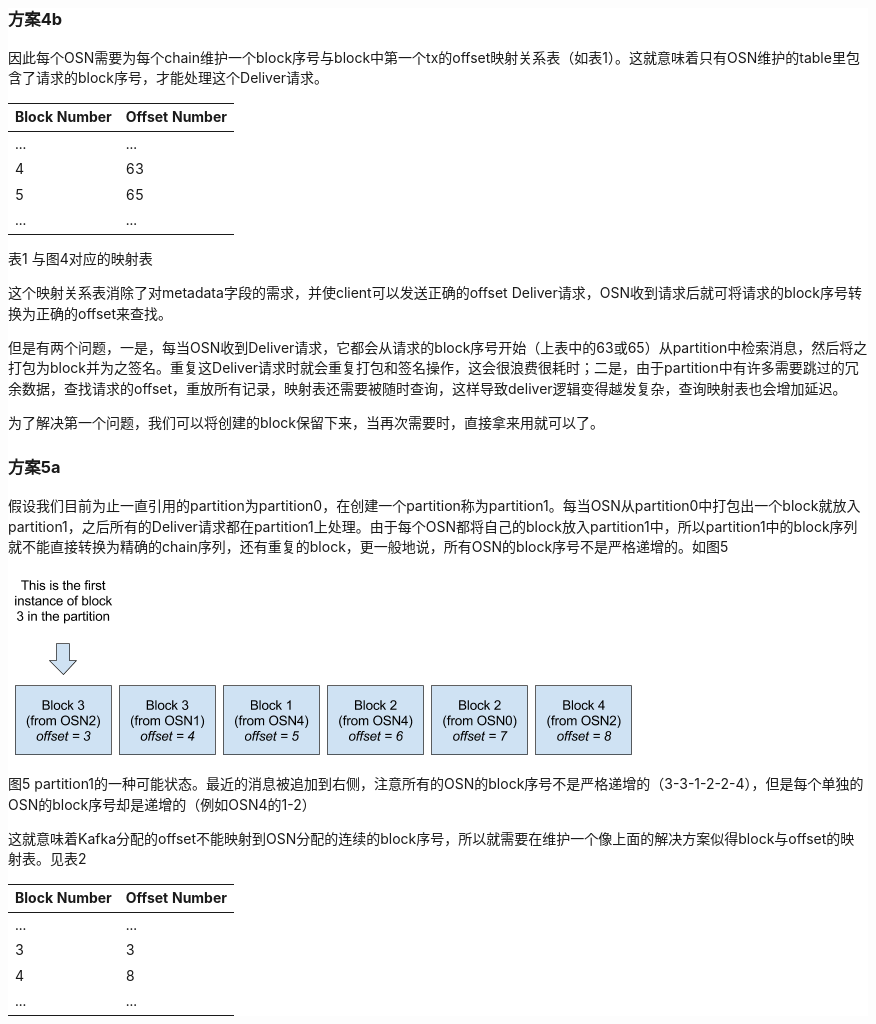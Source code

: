 ### 方案4b
因此每个OSN需要为每个chain维护一个block序号与block中第一个tx的offset映射关系表（如表1）。这就意味着只有OSN维护的table里包含了请求的block序号，才能处理这个Deliver请求。

| Block Number | Offset Number |
| --- | ---- |
| ... | ... |
| 4 | 63 |
| 5 | 65 |
| ... | ... |


表1		与图4对应的映射表

这个映射关系表消除了对metadata字段的需求，并使client可以发送正确的offset Deliver请求，OSN收到请求后就可将请求的block序号转换为正确的offset来查找。

但是有两个问题，一是，每当OSN收到Deliver请求，它都会从请求的block序号开始（上表中的63或65）从partition中检索消息，然后将之打包为block并为之签名。重复这Deliver请求时就会重复打包和签名操作，这会很浪费很耗时；二是，由于partition中有许多需要跳过的冗余数据，查找请求的offset，重放所有记录，映射表还需要被随时查询，这样导致deliver逻辑变得越发复杂，查询映射表也会增加延迟。

为了解决第一个问题，我们可以将创建的block保留下来，当再次需要时，直接拿来用就可以了。

### 方案5a
假设我们目前为止一直引用的partition为partition0，在创建一个partition称为partition1。每当OSN从partition0中打包出一个block就放入partition1，之后所有的Deliver请求都在partition1上处理。由于每个OSN都将自己的block放入partition1中，所以partition1中的block序列就不能直接转换为精确的chain序列，还有重复的block，更一般地说，所有OSN的block序号不是严格递增的。如图5

![](../images/kafka-image05.png)

图5		partition1的一种可能状态。最近的消息被追加到右侧，注意所有的OSN的block序号不是严格递增的（3-3-1-2-2-4），但是每个单独的OSN的block序号却是递增的（例如OSN4的1-2）

这就意味着Kafka分配的offset不能映射到OSN分配的连续的block序号，所以就需要在维护一个像上面的解决方案似得block与offset的映射表。见表2

| Block Number | Offset Number |
| --- | ---- |
| ... | ... |
| 3 | 3 |
| 4 | 8 |
| ... | ... |
